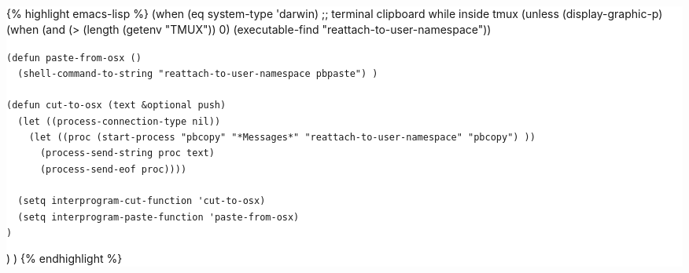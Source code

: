{% highlight emacs-lisp %}
(when (eq system-type 'darwin)
  ;; terminal clipboard while inside tmux
  (unless (display-graphic-p)
    (when (and (> (length (getenv "TMUX")) 0) (executable-find "reattach-to-user-namespace"))

    (defun paste-from-osx ()
      (shell-command-to-string "reattach-to-user-namespace pbpaste") )

    (defun cut-to-osx (text &optional push)
      (let ((process-connection-type nil))
        (let ((proc (start-process "pbcopy" "*Messages*" "reattach-to-user-namespace" "pbcopy") ))
          (process-send-string proc text)
          (process-send-eof proc))))

      (setq interprogram-cut-function 'cut-to-osx)
      (setq interprogram-paste-function 'paste-from-osx)
    )
  )
)
{% endhighlight %}
